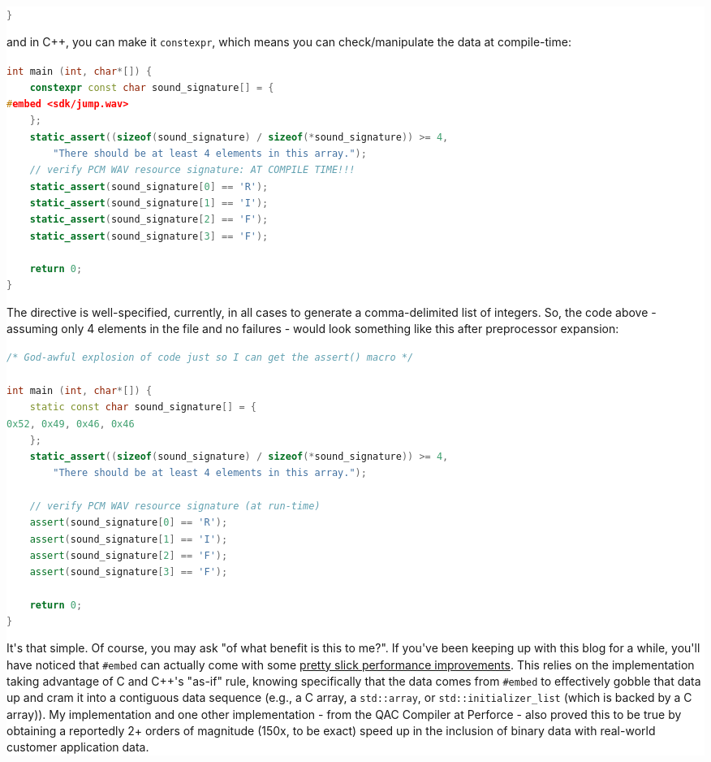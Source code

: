 ```cpp
}
```

and in C++, you can make it `constexpr`, which means you can check/manipulate the data at compile-time:

```cpp
int main (int, char*[]) {
	constexpr const char sound_signature[] = {
#embed <sdk/jump.wav>
	};
	static_assert((sizeof(sound_signature) / sizeof(*sound_signature)) >= 4,
		"There should be at least 4 elements in this array.");
	// verify PCM WAV resource signature: AT COMPILE TIME!!!
	static_assert(sound_signature[0] == 'R');
	static_assert(sound_signature[1] == 'I');
	static_assert(sound_signature[2] == 'F');
	static_assert(sound_signature[3] == 'F');

	return 0;
}
```

The directive is well-specified, currently, in all cases to generate a comma-delimited list of integers. So, the code above - assuming only 4 elements in the file and no failures - would look something like this after preprocessor expansion:

```cpp
/* God-awful explosion of code just so I can get the assert() macro */

int main (int, char*[]) {
	static const char sound_signature[] = {
0x52, 0x49, 0x46, 0x46
	};
	static_assert((sizeof(sound_signature) / sizeof(*sound_signature)) >= 4,
		"There should be at least 4 elements in this array.");

	// verify PCM WAV resource signature (at run-time)
	assert(sound_signature[0] == 'R');
	assert(sound_signature[1] == 'I');
	assert(sound_signature[2] == 'F');
	assert(sound_signature[3] == 'F');

	return 0;
}
```

It's that simple. Of course, you may ask "of what benefit is this to me?". If you've been keeping up with this blog for a while, you'll have noticed that `#embed` can actually come with some [pretty slick performance improvements](/embed-the-details#results). This relies on the implementation taking advantage of C and C++'s "as-if" rule, knowing specifically that the data comes from `#embed` to effectively gobble that data up and cram it into a contiguous data sequence (e.g., a C array, a `std::array`, or `std::initializer_list` (which is backed by a C array)). My implementation and one other implementation - from the QAC Compiler at Perforce - also proved this to be true by obtaining a reportedly 2+ orders of magnitude (150x, to be exact) speed up in the inclusion of binary data with real-world customer application data.
